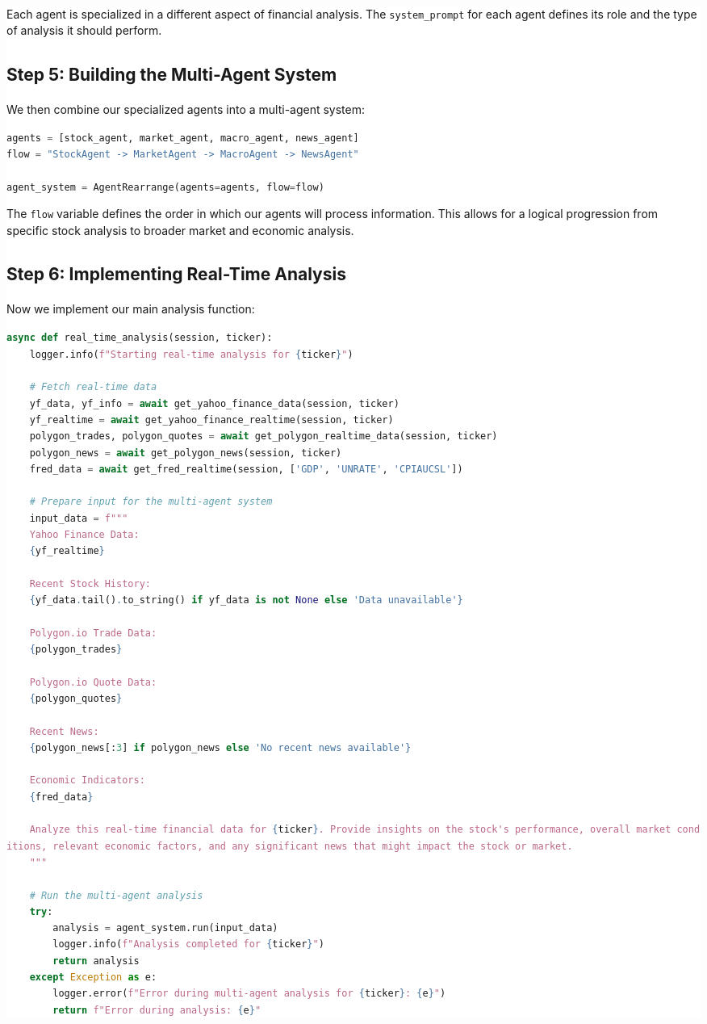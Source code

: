 Each agent is specialized in a different aspect of financial analysis. The `system_prompt` for each agent defines its role and the type of analysis it should perform.

## Step 5: Building the Multi-Agent System

We then combine our specialized agents into a multi-agent system:

```python
agents = [stock_agent, market_agent, macro_agent, news_agent]
flow = "StockAgent -> MarketAgent -> MacroAgent -> NewsAgent"

agent_system = AgentRearrange(agents=agents, flow=flow)
```

The `flow` variable defines the order in which our agents will process information. This allows for a logical progression from specific stock analysis to broader market and economic analysis.

## Step 6: Implementing Real-Time Analysis

Now we implement our main analysis function:

```python
async def real_time_analysis(session, ticker):
    logger.info(f"Starting real-time analysis for {ticker}")
    
    # Fetch real-time data
    yf_data, yf_info = await get_yahoo_finance_data(session, ticker)
    yf_realtime = await get_yahoo_finance_realtime(session, ticker)
    polygon_trades, polygon_quotes = await get_polygon_realtime_data(session, ticker)
    polygon_news = await get_polygon_news(session, ticker)
    fred_data = await get_fred_realtime(session, ['GDP', 'UNRATE', 'CPIAUCSL'])

    # Prepare input for the multi-agent system
    input_data = f"""
    Yahoo Finance Data:
    {yf_realtime}

    Recent Stock History:
    {yf_data.tail().to_string() if yf_data is not None else 'Data unavailable'}

    Polygon.io Trade Data:
    {polygon_trades}

    Polygon.io Quote Data:
    {polygon_quotes}

    Recent News:
    {polygon_news[:3] if polygon_news else 'No recent news available'}

    Economic Indicators:
    {fred_data}

    Analyze this real-time financial data for {ticker}. Provide insights on the stock's performance, overall market conditions, relevant economic factors, and any significant news that might impact the stock or market.
    """

    # Run the multi-agent analysis
    try:
        analysis = agent_system.run(input_data)
        logger.info(f"Analysis completed for {ticker}")
        return analysis
    except Exception as e:
        logger.error(f"Error during multi-agent analysis for {ticker}: {e}")
        return f"Error during analysis: {e}"
```